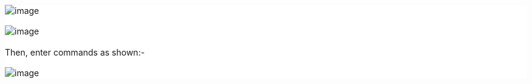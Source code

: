 ![image](https://github.com/user-attachments/assets/9b46c3f5-f921-4c36-8bc8-795a8eb1114f)

![image](https://github.com/user-attachments/assets/4a05e5b3-1761-4f1a-b132-4e7cb533718b)

Then, enter commands as shown:-

![image](https://github.com/user-attachments/assets/62f9fa3b-df79-459b-b071-a3430a6b0028)

